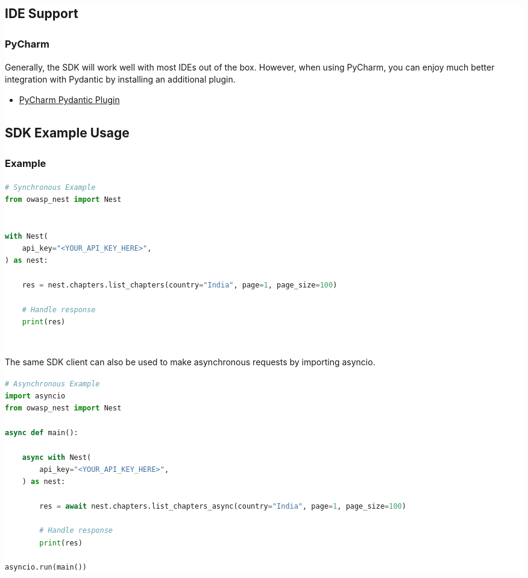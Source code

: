 

## IDE Support

### PyCharm

Generally, the SDK will work well with most IDEs out of the box. However, when using PyCharm, you can enjoy much better integration with Pydantic by installing an additional plugin.

- [PyCharm Pydantic Plugin](https://docs.pydantic.dev/latest/integrations/pycharm/)



## SDK Example Usage

### Example

```python
# Synchronous Example
from owasp_nest import Nest


with Nest(
    api_key="<YOUR_API_KEY_HERE>",
) as nest:

    res = nest.chapters.list_chapters(country="India", page=1, page_size=100)

    # Handle response
    print(res)
```

</br>

The same SDK client can also be used to make asynchronous requests by importing asyncio.

```python
# Asynchronous Example
import asyncio
from owasp_nest import Nest

async def main():

    async with Nest(
        api_key="<YOUR_API_KEY_HERE>",
    ) as nest:

        res = await nest.chapters.list_chapters_async(country="India", page=1, page_size=100)

        # Handle response
        print(res)

asyncio.run(main())
```
